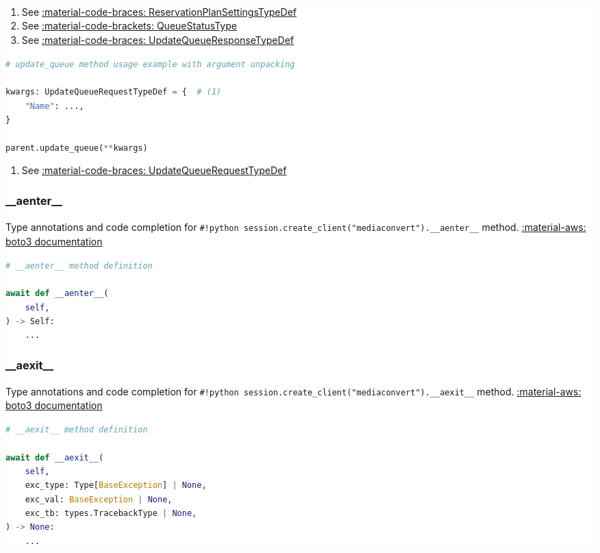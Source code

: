 1. See [:material-code-braces: ReservationPlanSettingsTypeDef](./type_defs.md#reservationplansettingstypedef)
2. See [:material-code-brackets: QueueStatusType](./literals.md#queuestatustype)
3. See [:material-code-braces: UpdateQueueResponseTypeDef](./type_defs.md#updatequeueresponsetypedef)


```python
# update_queue method usage example with argument unpacking

kwargs: UpdateQueueRequestTypeDef = {  # (1)
    "Name": ...,
}

parent.update_queue(**kwargs)
```

1. See [:material-code-braces: UpdateQueueRequestTypeDef](./type_defs.md#updatequeuerequesttypedef)

### \_\_aenter\_\_



Type annotations and code completion for `#!python session.create_client("mediaconvert").__aenter__` method.
[:material-aws: boto3 documentation](https://boto3.amazonaws.com/v1/documentation/api/latest/reference/services/mediaconvert.html#MediaConvert.Client)

```python
# __aenter__ method definition

await def __aenter__(
    self,
) -> Self:
    ...
```


### \_\_aexit\_\_



Type annotations and code completion for `#!python session.create_client("mediaconvert").__aexit__` method.
[:material-aws: boto3 documentation](https://boto3.amazonaws.com/v1/documentation/api/latest/reference/services/mediaconvert.html#MediaConvert.Client)

```python
# __aexit__ method definition

await def __aexit__(
    self,
    exc_type: Type[BaseException] | None,
    exc_val: BaseException | None,
    exc_tb: types.TracebackType | None,
) -> None:
    ...
```
